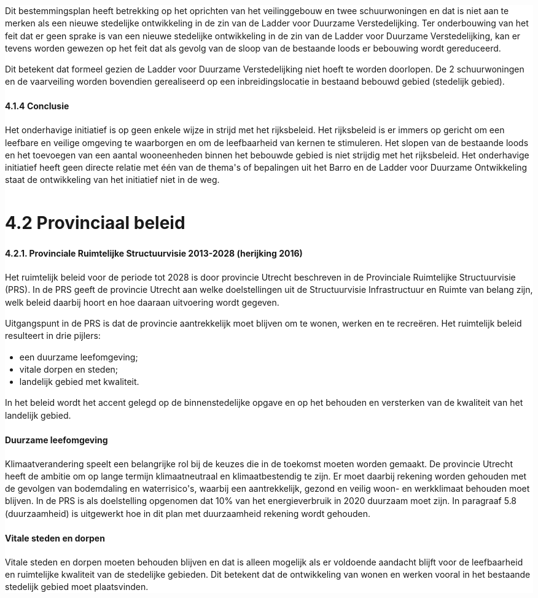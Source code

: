 Dit bestemmingsplan heeft betrekking op het oprichten van het veilinggebouw en twee schuurwoningen en dat is niet aan te merken als een nieuwe stedelijke ontwikkeling in de zin van de Ladder voor Duurzame Verstedelijking. Ter onderbouwing van het feit dat er geen sprake is van een nieuwe stedelijke ontwikkeling in de zin van de Ladder voor Duurzame Verstedelijking, kan er tevens worden gewezen op het feit dat als gevolg van de sloop van de bestaande loods er bebouwing wordt gereduceerd.

Dit betekent dat formeel gezien de Ladder voor Duurzame Verstedelijking niet hoeft te worden doorlopen. De 2 schuurwoningen en de vaarveiling worden bovendien gerealiseerd op een inbreidingslocatie in bestaand bebouwd gebied (stedelijk gebied).

#### <span id="page-24-0"></span>**4.1.4 Conclusie**

Het onderhavige initiatief is op geen enkele wijze in strijd met het rijksbeleid. Het rijksbeleid is er immers op gericht om een leefbare en veilige omgeving te waarborgen en om de leefbaarheid van kernen te stimuleren. Het slopen van de bestaande loods en het toevoegen van een aantal wooneenheden binnen het bebouwde gebied is niet strijdig met het rijksbeleid. Het onderhavige initiatief heeft geen directe relatie met één van de thema's of bepalingen uit het Barro en de Ladder voor Duurzame Ontwikkeling staat de ontwikkeling van het initiatief niet in de weg.

# <span id="page-24-1"></span>**4.2 Provinciaal beleid**

#### <span id="page-24-2"></span>**4.2.1. Provinciale Ruimtelijke Structuurvisie 2013-2028 (herijking 2016)**

Het ruimtelijk beleid voor de periode tot 2028 is door provincie Utrecht beschreven in de Provinciale Ruimtelijke Structuurvisie (PRS). In de PRS geeft de provincie Utrecht aan welke doelstellingen uit de Structuurvisie Infrastructuur en Ruimte van belang zijn, welk beleid daarbij hoort en hoe daaraan uitvoering wordt gegeven.

Uitgangspunt in de PRS is dat de provincie aantrekkelijk moet blijven om te wonen, werken en te recreëren. Het ruimtelijk beleid resulteert in drie pijlers:

- een duurzame leefomgeving;
- vitale dorpen en steden;
- landelijk gebied met kwaliteit.

In het beleid wordt het accent gelegd op de binnenstedelijke opgave en op het behouden en versterken van de kwaliteit van het landelijk gebied.

#### Duurzame leefomgeving

Klimaatverandering speelt een belangrijke rol bij de keuzes die in de toekomst moeten worden gemaakt. De provincie Utrecht heeft de ambitie om op lange termijn klimaatneutraal en klimaatbestendig te zijn. Er moet daarbij rekening worden gehouden met de gevolgen van bodemdaling en waterrisico's, waarbij een aantrekkelijk, gezond en veilig woon- en werkklimaat behouden moet blijven. In de PRS is als doelstelling opgenomen dat 10% van het energieverbruik in 2020 duurzaam moet zijn. In paragraaf 5.8 (duurzaamheid) is uitgewerkt hoe in dit plan met duurzaamheid rekening wordt gehouden.

#### Vitale steden en dorpen

Vitale steden en dorpen moeten behouden blijven en dat is alleen mogelijk als er voldoende aandacht blijft voor de leefbaarheid en ruimtelijke kwaliteit van de stedelijke gebieden. Dit betekent dat de ontwikkeling van wonen en werken vooral in het bestaande stedelijk gebied moet plaatsvinden.
